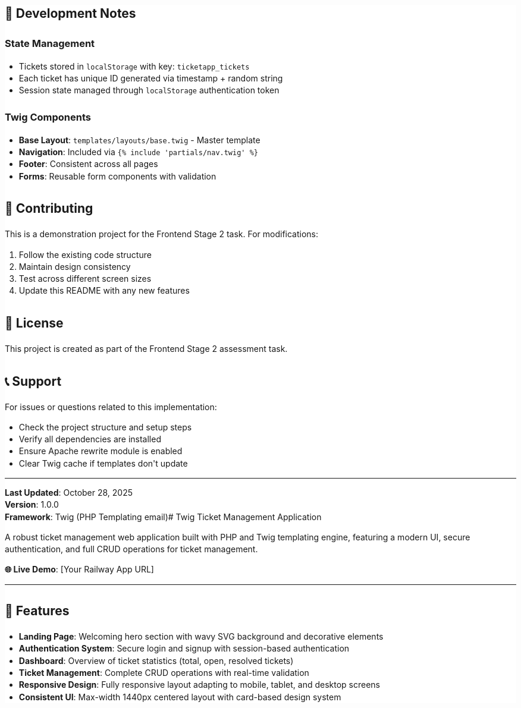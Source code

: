 ## 📝 Development Notes

### State Management
- Tickets stored in `localStorage` with key: `ticketapp_tickets`
- Each ticket has unique ID generated via timestamp + random string
- Session state managed through `localStorage` authentication token

### Twig Components
- **Base Layout**: `templates/layouts/base.twig` - Master template
- **Navigation**: Included via `{% include 'partials/nav.twig' %}`
- **Footer**: Consistent across all pages
- **Forms**: Reusable form components with validation

## 🤝 Contributing

This is a demonstration project for the Frontend Stage 2 task. For modifications:
1. Follow the existing code structure
2. Maintain design consistency
3. Test across different screen sizes
4. Update this README with any new features

## 📄 License

This project is created as part of the Frontend Stage 2 assessment task.

## 📞 Support

For issues or questions related to this implementation:
- Check the project structure and setup steps
- Verify all dependencies are installed
- Ensure Apache rewrite module is enabled
- Clear Twig cache if templates don't update

---

**Last Updated**: October 28, 2025  
**Version**: 1.0.0  
**Framework**: Twig (PHP Templating email)# Twig Ticket Management Application

A robust ticket management web application built with PHP and Twig templating engine, featuring a modern UI, secure authentication, and full CRUD operations for ticket management.

**🌐 Live Demo**: [Your Railway App URL]

---

## 🚀 Features

- **Landing Page**: Welcoming hero section with wavy SVG background and decorative elements
- **Authentication System**: Secure login and signup with session-based authentication
- **Dashboard**: Overview of ticket statistics (total, open, resolved tickets)
- **Ticket Management**: Complete CRUD operations with real-time validation
- **Responsive Design**: Fully responsive layout adapting to mobile, tablet, and desktop screens
- **Consistent UI**: Max-width 1440px centered layout with card-based design system
